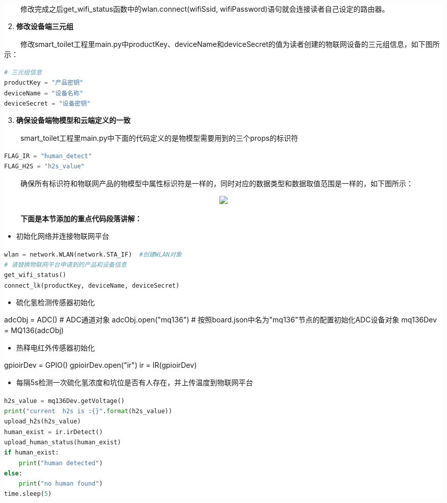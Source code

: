 &emsp;&emsp;
修改完成之后get_wifi_status函数中的wlan.connect(wifiSsid, wifiPassword)语句就会连接读者自己设定的路由器。

2. **修改设备端三元组**

&emsp;&emsp;
修改smart_toilet工程里main.py中productKey、deviceName和deviceSecret的值为读者创建的物联网设备的三元组信息，如下图所示：
```python
# 三元组信息
productKey = "产品密钥"
deviceName = "设备名称"
deviceSecret = "设备密钥"
```

3. **确保设备端物模型和云端定义的一致**

&emsp;&emsp;
smart_toilet工程里main.py中下面的代码定义的是物模型需要用到的三个props的标识符
```python
FLAG_IR = "human_detect"
FLAG_H2S = "h2s_value"
```
&emsp;&emsp;
确保所有标识符和物联网产品的物模型中属性标识符是一样的，同时对应的数据类型和数据取值范围是一样的，如下图所示：
<div align="center">
<img src=./../../../images/smart_toilet/物模型数据定义.png
 width=80%/>
</div>

&emsp;&emsp;
<b>下面是本节添加的重点代码段落讲解：</b>

* 初始化网络并连接物联网平台

```python
wlan = network.WLAN(network.STA_IF)  #创建WLAN对象
# 请替换物联网平台申请到的产品和设备信息
get_wifi_status()
connect_lk(productKey, deviceName, deviceSecret)
```

* 硫化氢检测传感器初始化

adcObj = ADC()                 # ADC通道对象
adcObj.open("mq136")           # 按照board.json中名为"mq136"节点的配置初始化ADC设备对象
mq136Dev = MQ136(adcObj) 

* 热释电红外传感器初始化

gpioirDev = GPIO()
gpioirDev.open("ir")
ir = IR(gpioirDev)



* 每隔5s检测一次硫化氢浓度和坑位是否有人存在，并上传温度到物联网平台
```python
h2s_value = mq136Dev.getVoltage()
print("current  h2s is :{}".format(h2s_value))
upload_h2s(h2s_value)
human_exist = ir.irDetect()
upload_human_status(human_exist)
if human_exist:
    print("human detected")
else:
    print("no human found")
time.sleep(5)

```
